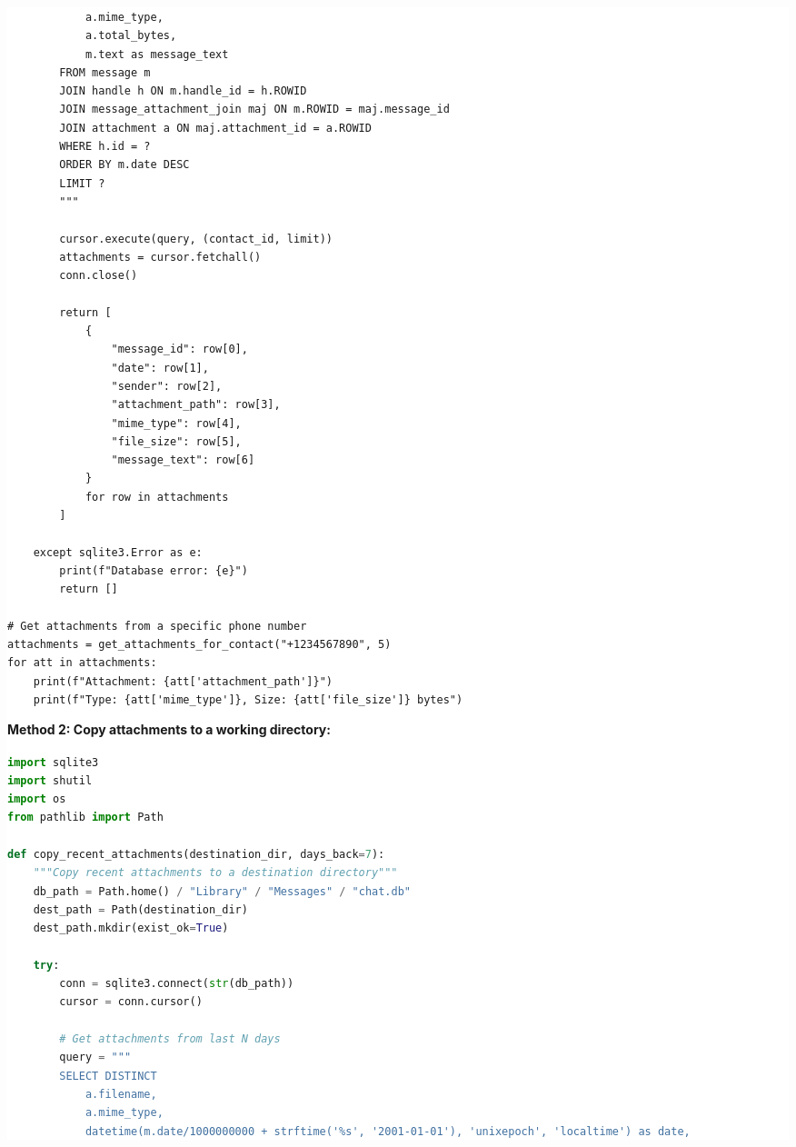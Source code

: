 ```
            a.mime_type,
            a.total_bytes,
            m.text as message_text
        FROM message m
        JOIN handle h ON m.handle_id = h.ROWID
        JOIN message_attachment_join maj ON m.ROWID = maj.message_id
        JOIN attachment a ON maj.attachment_id = a.ROWID
        WHERE h.id = ?
        ORDER BY m.date DESC
        LIMIT ?
        """
        
        cursor.execute(query, (contact_id, limit))
        attachments = cursor.fetchall()
        conn.close()
        
        return [
            {
                "message_id": row[0],
                "date": row[1],
                "sender": row[2],
                "attachment_path": row[3],
                "mime_type": row[4],
                "file_size": row[5],
                "message_text": row[6]
            }
            for row in attachments
        ]
        
    except sqlite3.Error as e:
        print(f"Database error: {e}")
        return []

# Get attachments from a specific phone number
attachments = get_attachments_for_contact("+1234567890", 5)
for att in attachments:
    print(f"Attachment: {att['attachment_path']}")
    print(f"Type: {att['mime_type']}, Size: {att['file_size']} bytes")
```

**Method 2: Copy attachments to a working directory:**
```python
import sqlite3
import shutil
import os
from pathlib import Path

def copy_recent_attachments(destination_dir, days_back=7):
    """Copy recent attachments to a destination directory"""
    db_path = Path.home() / "Library" / "Messages" / "chat.db"
    dest_path = Path(destination_dir)
    dest_path.mkdir(exist_ok=True)
    
    try:
        conn = sqlite3.connect(str(db_path))
        cursor = conn.cursor()
        
        # Get attachments from last N days
        query = """
        SELECT DISTINCT
            a.filename,
            a.mime_type,
            datetime(m.date/1000000000 + strftime('%s', '2001-01-01'), 'unixepoch', 'localtime') as date,
```